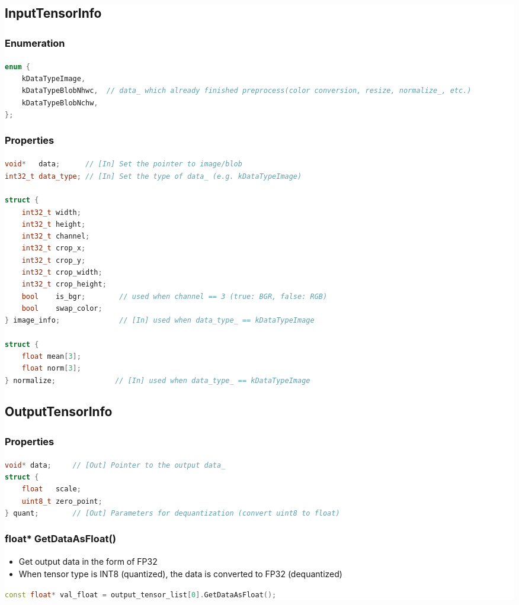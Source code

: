 ## InputTensorInfo
### Enumeration
```c++
enum {
    kDataTypeImage,
    kDataTypeBlobNhwc,  // data_ which already finished preprocess(color conversion, resize, normalize_, etc.)
    kDataTypeBlobNchw,
};
```

### Properties
```c++
void*   data;      // [In] Set the pointer to image/blob
int32_t data_type; // [In] Set the type of data_ (e.g. kDataTypeImage)

struct {
    int32_t width;
    int32_t height;
    int32_t channel;
    int32_t crop_x;
    int32_t crop_y;
    int32_t crop_width;
    int32_t crop_height;
    bool    is_bgr;        // used when channel == 3 (true: BGR, false: RGB)
    bool    swap_color;
} image_info;              // [In] used when data_type_ == kDataTypeImage

struct {
    float mean[3];
    float norm[3];
} normalize;              // [In] used when data_type_ == kDataTypeImage
```


## OutputTensorInfo
### Properties
```c++
void* data;     // [Out] Pointer to the output data_
struct {
    float   scale;
    uint8_t zero_point;
} quant;        // [Out] Parameters for dequantization (convert uint8 to float)
```

### float* GetDataAsFloat()
- Get output data in the form of FP32
- When tensor type is INT8 (quantized), the data is converted to FP32 (dequantized)

```c++
const float* val_float = output_tensor_list[0].GetDataAsFloat();
```
